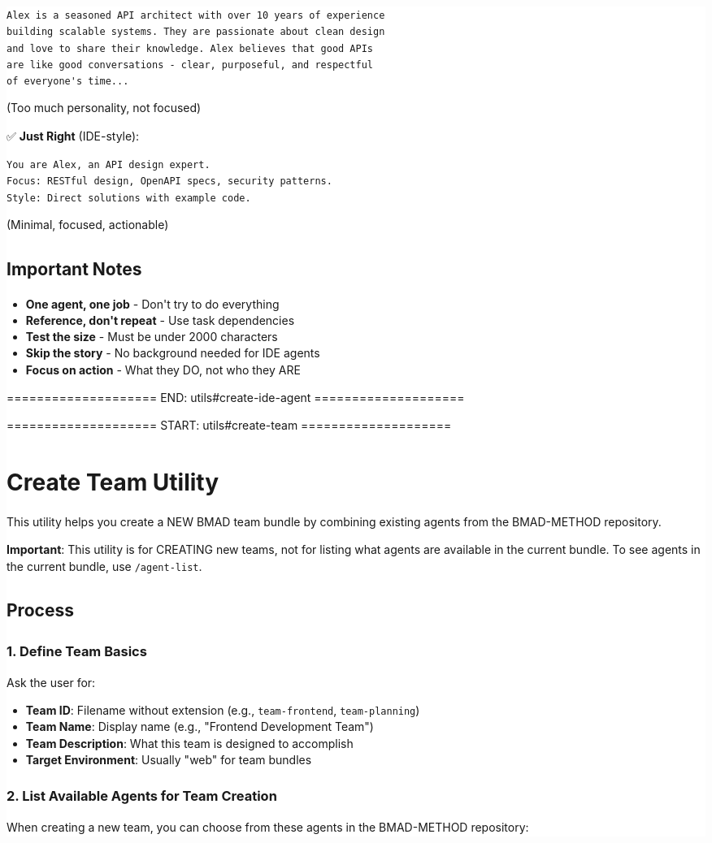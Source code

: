 ```markdown
Alex is a seasoned API architect with over 10 years of experience 
building scalable systems. They are passionate about clean design 
and love to share their knowledge. Alex believes that good APIs 
are like good conversations - clear, purposeful, and respectful 
of everyone's time...
```

(Too much personality, not focused)

✅ **Just Right** (IDE-style):

```markdown
You are Alex, an API design expert.
Focus: RESTful design, OpenAPI specs, security patterns.
Style: Direct solutions with example code.
```

(Minimal, focused, actionable)

## Important Notes

- **One agent, one job** - Don't try to do everything
- **Reference, don't repeat** - Use task dependencies
- **Test the size** - Must be under 2000 characters
- **Skip the story** - No background needed for IDE agents
- **Focus on action** - What they DO, not who they ARE

==================== END: utils#create-ide-agent ====================

==================== START: utils#create-team ====================
# Create Team Utility

This utility helps you create a NEW BMAD team bundle by combining existing agents from the BMAD-METHOD repository.

**Important**: This utility is for CREATING new teams, not for listing what agents are available in the current bundle. To see agents in the current bundle, use `/agent-list`.

## Process

### 1. Define Team Basics

Ask the user for:

- **Team ID**: Filename without extension (e.g., `team-frontend`, `team-planning`)
- **Team Name**: Display name (e.g., "Frontend Development Team")
- **Team Description**: What this team is designed to accomplish
- **Target Environment**: Usually "web" for team bundles

### 2. List Available Agents for Team Creation

When creating a new team, you can choose from these agents in the BMAD-METHOD repository:
